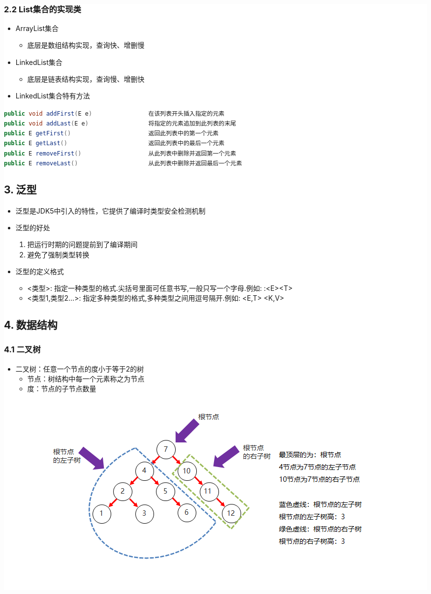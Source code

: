 ### 2.2 List集合的实现类

- ArrayList集合
  - 底层是数组结构实现，查询快、增删慢
  
- LinkedList集合
  - 底层是链表结构实现，查询慢、增删快

- LinkedList集合特有方法

```java
public void addFirst(E e)				 在该列表开头插入指定的元素
public void addLast(E e)				 将指定的元素追加到此列表的末尾
public E getFirst()						 返回此列表中的第一个元素
public E getLast()				       	 返回此列表中的最后一个元素
public E removeFirst()					 从此列表中删除并返回第一个元素
public E removeLast()					 从此列表中删除并返回最后一个元素
```

## 3. 泛型

- 泛型是JDK5中引入的特性，它提供了编译时类型安全检测机制

- 泛型的好处

  1. 把运行时期的问题提前到了编译期间
  2. 避免了强制类型转换

- 泛型的定义格式

  - <类型>: 指定一种类型的格式.尖括号里面可任意书写,一般只写一个字母.例如: :\<E>\<T>
  - <类型1,类型2…>: 指定多种类型的格式,多种类型之间用逗号隔开.例如: <E,T> <K,V>

## 4. 数据结构

### 4.1 二叉树

- 二叉树：任意一个节点的度小于等于2的树
  - 节点：树结构中每一个元素称之为节点
  - 度：节点的子节点数量

![image-20230121201334003](./assets/202301212013095.png)
